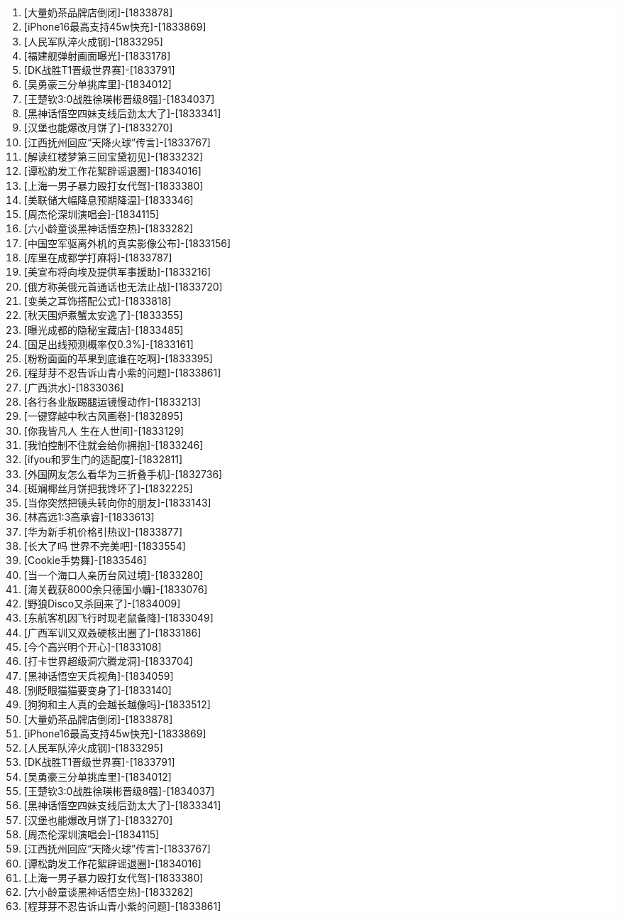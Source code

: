 
1. [大量奶茶品牌店倒闭]-[1833878]
1. [iPhone16最高支持45w快充]-[1833869]
1. [人民军队淬火成钢]-[1833295]
1. [福建舰弹射画面曝光]-[1833178]
1. [DK战胜T1晋级世界赛]-[1833791]
1. [吴勇豪三分单挑库里]-[1834012]
1. [王楚钦3:0战胜徐瑛彬晋级8强]-[1834037]
1. [黑神话悟空四妹支线后劲太大了]-[1833341]
1. [汉堡也能爆改月饼了]-[1833270]
1. [江西抚州回应“天降火球”传言]-[1833767]
1. [解读红楼梦第三回宝黛初见]-[1833232]
1. [谭松韵发工作花絮辟谣退圈]-[1834016]
1. [上海一男子暴力殴打女代驾]-[1833380]
1. [美联储大幅降息预期降温]-[1833346]
1. [周杰伦深圳演唱会]-[1834115]
1. [六小龄童谈黑神话悟空热]-[1833282]
1. [中国空军驱离外机的真实影像公布]-[1833156]
1. [库里在成都学打麻将]-[1833787]
1. [美宣布将向埃及提供军事援助]-[1833216]
1. [俄方称美俄元首通话也无法止战]-[1833720]
1. [变美之耳饰搭配公式]-[1833818]
1. [秋天围炉煮蟹太安逸了]-[1833355]
1. [曝光成都的隐秘宝藏店]-[1833485]
1. [国足出线预测概率仅0.3%]-[1833161]
1. [粉粉面面的苹果到底谁在吃啊]-[1833395]
1. [程芽芽不忍告诉山青小紫的问题]-[1833861]
1. [广西洪水]-[1833036]
1. [各行各业版踢腿运镜慢动作]-[1833213]
1. [一键穿越中秋古风画卷]-[1832895]
1. [你我皆凡人 生在人世间]-[1833129]
1. [我怕控制不住就会给你拥抱]-[1833246]
1. [ifyou和罗生门的适配度]-[1832811]
1. [外国网友怎么看华为三折叠手机]-[1832736]
1. [斑斓椰丝月饼把我馋坏了]-[1832225]
1. [当你突然把镜头转向你的朋友]-[1833143]
1. [林高远1:3高承睿]-[1833613]
1. [华为新手机价格引热议]-[1833877]
1. [长大了吗 世界不完美吧]-[1833554]
1. [Cookie手势舞]-[1833546]
1. [当一个海口人亲历台风过境]-[1833280]
1. [海关截获8000余只德国小蠊]-[1833076]
1. [野狼Disco又杀回来了]-[1834009]
1. [东航客机因飞行时现老鼠备降]-[1833049]
1. [广西军训又双叒硬核出圈了]-[1833186]
1. [今个高兴明个开心]-[1833108]
1. [打卡世界超级洞穴腾龙洞]-[1833704]
1. [黑神话悟空天兵视角]-[1834059]
1. [别眨眼猫猫要变身了]-[1833140]
1. [狗狗和主人真的会越长越像吗]-[1833512]
1. [大量奶茶品牌店倒闭]-[1833878]
1. [iPhone16最高支持45w快充]-[1833869]
1. [人民军队淬火成钢]-[1833295]
1. [DK战胜T1晋级世界赛]-[1833791]
1. [吴勇豪三分单挑库里]-[1834012]
1. [王楚钦3:0战胜徐瑛彬晋级8强]-[1834037]
1. [黑神话悟空四妹支线后劲太大了]-[1833341]
1. [汉堡也能爆改月饼了]-[1833270]
1. [周杰伦深圳演唱会]-[1834115]
1. [江西抚州回应“天降火球”传言]-[1833767]
1. [谭松韵发工作花絮辟谣退圈]-[1834016]
1. [上海一男子暴力殴打女代驾]-[1833380]
1. [六小龄童谈黑神话悟空热]-[1833282]
1. [程芽芽不忍告诉山青小紫的问题]-[1833861]